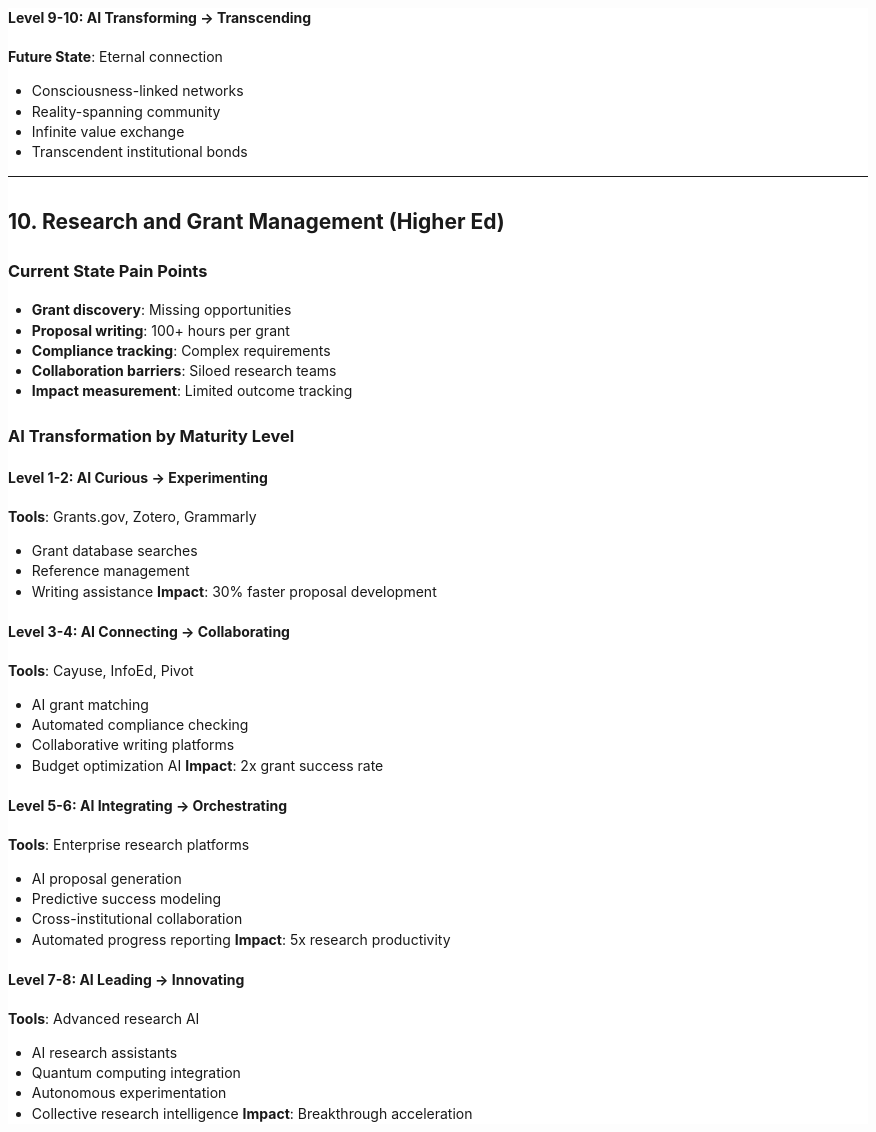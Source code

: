 #### Level 9-10: AI Transforming → Transcending
**Future State**: Eternal connection
- Consciousness-linked networks
- Reality-spanning community
- Infinite value exchange
- Transcendent institutional bonds

---

## 10. Research and Grant Management (Higher Ed)

### Current State Pain Points
- **Grant discovery**: Missing opportunities
- **Proposal writing**: 100+ hours per grant
- **Compliance tracking**: Complex requirements
- **Collaboration barriers**: Siloed research teams
- **Impact measurement**: Limited outcome tracking

### AI Transformation by Maturity Level

#### Level 1-2: AI Curious → Experimenting
**Tools**: Grants.gov, Zotero, Grammarly
- Grant database searches
- Reference management
- Writing assistance
**Impact**: 30% faster proposal development

#### Level 3-4: AI Connecting → Collaborating
**Tools**: Cayuse, InfoEd, Pivot
- AI grant matching
- Automated compliance checking
- Collaborative writing platforms
- Budget optimization AI
**Impact**: 2x grant success rate

#### Level 5-6: AI Integrating → Orchestrating
**Tools**: Enterprise research platforms
- AI proposal generation
- Predictive success modeling
- Cross-institutional collaboration
- Automated progress reporting
**Impact**: 5x research productivity

#### Level 7-8: AI Leading → Innovating
**Tools**: Advanced research AI
- AI research assistants
- Quantum computing integration
- Autonomous experimentation
- Collective research intelligence
**Impact**: Breakthrough acceleration
